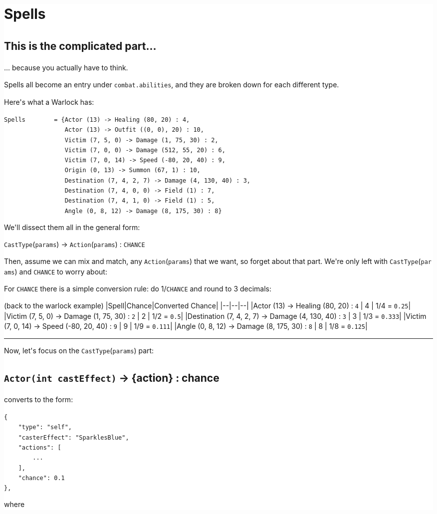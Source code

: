 # Spells

## This is the complicated part...
... because you actually have to think.

Spells all become an entry under `combat.abilities`, and they are broken down for each different type.

Here's what a Warlock has:

```
Spells        = {Actor (13) -> Healing (80, 20) : 4,
                 Actor (13) -> Outfit ((0, 0), 20) : 10,
                 Victim (7, 5, 0) -> Damage (1, 75, 30) : 2,
                 Victim (7, 0, 0) -> Damage (512, 55, 20) : 6,
                 Victim (7, 0, 14) -> Speed (-80, 20, 40) : 9,
                 Origin (0, 13) -> Summon (67, 1) : 10,
                 Destination (7, 4, 2, 7) -> Damage (4, 130, 40) : 3,
                 Destination (7, 4, 0, 0) -> Field (1) : 7,
                 Destination (7, 4, 1, 0) -> Field (1) : 5,
                 Angle (0, 8, 12) -> Damage (8, 175, 30) : 8}
```

We'll dissect them all in the general form:

`CastType`(`params`) -> `Action`(`params`) : `CHANCE`

Then, assume we can mix and match, any `Action`(`params`) that we want, so forget about that part. 
We're only left with `CastType`(`params`) and `CHANCE` to worry about:

For `CHANCE` there is a simple conversion rule: do 1/`CHANCE` and round to 3 decimals:

(back to the warlock example)
|Spell|Chance|Converted Chance|
|--|--|--|
|Actor (13) -> Healing (80, 20) : `4` | 4 | 1/4 = `0.25`|
|Victim (7, 5, 0) -> Damage (1, 75, 30) : `2` | 2 | 1/2 = `0.5`|
|Destination (7, 4, 2, 7) -> Damage (4, 130, 40) : `3` | 3 | 1/3 = `0.333`|
|Victim (7, 0, 14) -> Speed (-80, 20, 40) : `9` | 9 | 1/9 = `0.111`|
|Angle (0, 8, 12) -> Damage (8, 175, 30) : `8` | 8 | 1/8 = `0.125`|

---

Now, let's focus on the `CastType`(`params`) part:

## `Actor(int castEffect)` -> {action} : chance

converts to the form:
```
{ 
	"type": "self",
	"casterEffect": "SparklesBlue",
	"actions": [
		...
	],
	"chance": 0.1
},		
```
where 
